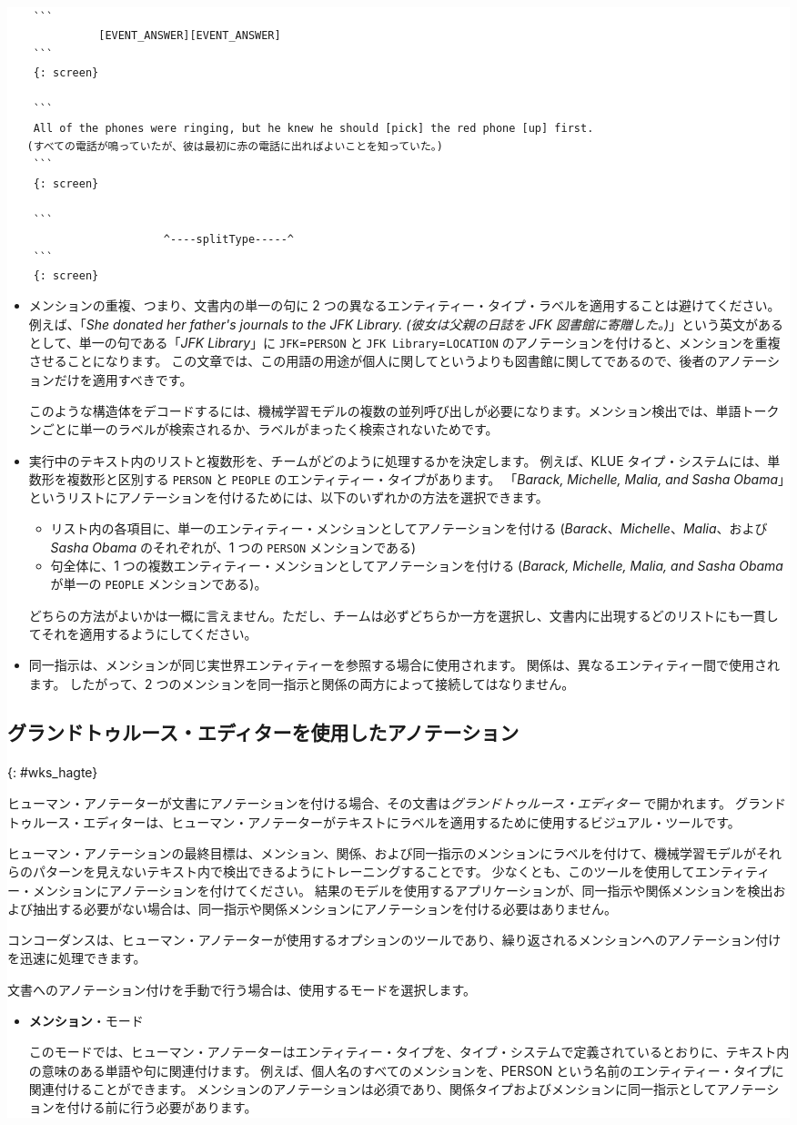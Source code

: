         ```
                  [EVENT_ANSWER][EVENT_ANSWER]
        ```
        {: screen}

        ```
        All of the phones were ringing, but he knew he should [pick] the red phone [up] first.
       (すべての電話が鳴っていたが、彼は最初に赤の電話に出ればよいことを知っていた。)
        ```
        {: screen}

        ```
                            ^----splitType-----^
        ```
        {: screen}

- メンションの重複、つまり、文書内の単一の句に 2 つの異なるエンティティー・タイプ・ラベルを適用することは避けてください。 例えば、「*She donated her father's journals to the JFK Library. (彼女は父親の日誌を JFK 図書館に寄贈した。)*」という英文があるとして、単一の句である「*JFK Library*」に `JFK`=`PERSON` と `JFK Library`=`LOCATION` のアノテーションを付けると、メンションを重複させることになります。 この文章では、この用語の用途が個人に関してというよりも図書館に関してであるので、後者のアノテーションだけを適用すべきです。

    このような構造体をデコードするには、機械学習モデルの複数の並列呼び出しが必要になります。メンション検出では、単語トークンごとに単一のラベルが検索されるか、ラベルがまったく検索されないためです。

- 実行中のテキスト内のリストと複数形を、チームがどのように処理するかを決定します。 例えば、KLUE タイプ・システムには、単数形を複数形と区別する `PERSON` と `PEOPLE` のエンティティー・タイプがあります。 「*Barack, Michelle, Malia, and Sasha Obama*」というリストにアノテーションを付けるためには、以下のいずれかの方法を選択できます。

    - リスト内の各項目に、単一のエンティティー・メンションとしてアノテーションを付ける (*Barack*、*Michelle*、*Malia*、および *Sasha Obama* のそれぞれが、1 つの `PERSON` メンションである)
    - 句全体に、1 つの複数エンティティー・メンションとしてアノテーションを付ける (*Barack, Michelle, Malia, and Sasha Obama* が単一の `PEOPLE` メンションである)。

    どちらの方法がよいかは一概に言えません。ただし、チームは必ずどちらか一方を選択し、文書内に出現するどのリストにも一貫してそれを適用するようにしてください。

- 同一指示は、メンションが同じ実世界エンティティーを参照する場合に使用されます。 関係は、異なるエンティティー間で使用されます。 したがって、2 つのメンションを同一指示と関係の両方によって接続してはなりません。

## グランドトゥルース・エディターを使用したアノテーション
{: #wks_hagte}

ヒューマン・アノテーターが文書にアノテーションを付ける場合、その文書は*グランドトゥルース・エディター* で開かれます。 グランドトゥルース・エディターは、ヒューマン・アノテーターがテキストにラベルを適用するために使用するビジュアル・ツールです。

ヒューマン・アノテーションの最終目標は、メンション、関係、および同一指示のメンションにラベルを付けて、機械学習モデルがそれらのパターンを見えないテキスト内で検出できるようにトレーニングすることです。 少なくとも、このツールを使用してエンティティー・メンションにアノテーションを付けてください。 結果のモデルを使用するアプリケーションが、同一指示や関係メンションを検出および抽出する必要がない場合は、同一指示や関係メンションにアノテーションを付ける必要はありません。

コンコーダンスは、ヒューマン・アノテーターが使用するオプションのツールであり、繰り返されるメンションへのアノテーション付けを迅速に処理できます。

文書へのアノテーション付けを手動で行う場合は、使用するモードを選択します。

- **メンション**・モード

    このモードでは、ヒューマン・アノテーターはエンティティー・タイプを、タイプ・システムで定義されているとおりに、テキスト内の意味のある単語や句に関連付けます。 例えば、個人名のすべてのメンションを、PERSON という名前のエンティティー・タイプに関連付けることができます。 メンションのアノテーションは必須であり、関係タイプおよびメンションに同一指示としてアノテーションを付ける前に行う必要があります。
